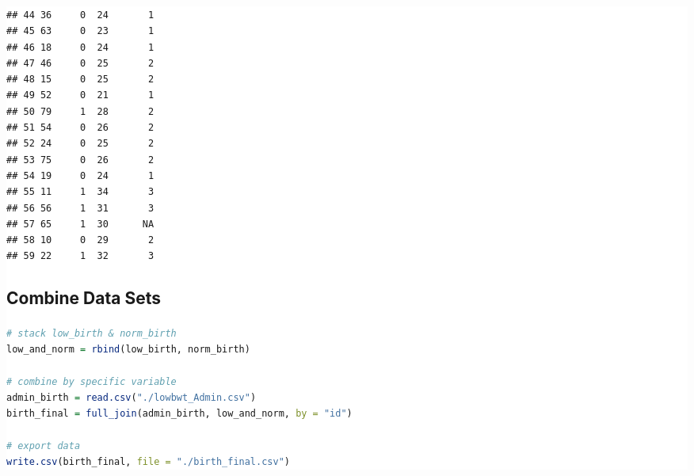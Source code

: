     ## 44 36     0  24       1
    ## 45 63     0  23       1
    ## 46 18     0  24       1
    ## 47 46     0  25       2
    ## 48 15     0  25       2
    ## 49 52     0  21       1
    ## 50 79     1  28       2
    ## 51 54     0  26       2
    ## 52 24     0  25       2
    ## 53 75     0  26       2
    ## 54 19     0  24       1
    ## 55 11     1  34       3
    ## 56 56     1  31       3
    ## 57 65     1  30      NA
    ## 58 10     0  29       2
    ## 59 22     1  32       3

## Combine Data Sets

``` r
# stack low_birth & norm_birth
low_and_norm = rbind(low_birth, norm_birth)

# combine by specific variable
admin_birth = read.csv("./lowbwt_Admin.csv")
birth_final = full_join(admin_birth, low_and_norm, by = "id")

# export data 
write.csv(birth_final, file = "./birth_final.csv")
```
